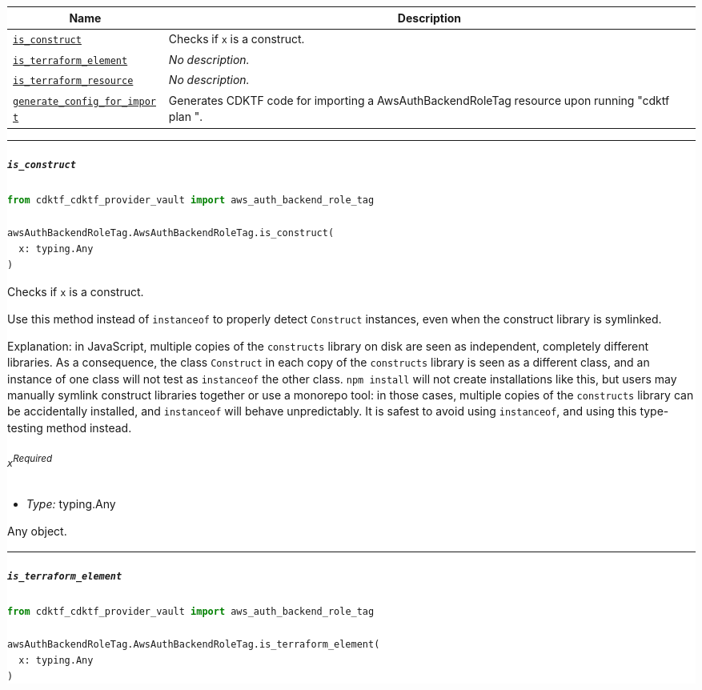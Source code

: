 | **Name** | **Description** |
| --- | --- |
| <code><a href="#@cdktf/provider-vault.awsAuthBackendRoleTag.AwsAuthBackendRoleTag.isConstruct">is_construct</a></code> | Checks if `x` is a construct. |
| <code><a href="#@cdktf/provider-vault.awsAuthBackendRoleTag.AwsAuthBackendRoleTag.isTerraformElement">is_terraform_element</a></code> | *No description.* |
| <code><a href="#@cdktf/provider-vault.awsAuthBackendRoleTag.AwsAuthBackendRoleTag.isTerraformResource">is_terraform_resource</a></code> | *No description.* |
| <code><a href="#@cdktf/provider-vault.awsAuthBackendRoleTag.AwsAuthBackendRoleTag.generateConfigForImport">generate_config_for_import</a></code> | Generates CDKTF code for importing a AwsAuthBackendRoleTag resource upon running "cdktf plan <stack-name>". |

---

##### `is_construct` <a name="is_construct" id="@cdktf/provider-vault.awsAuthBackendRoleTag.AwsAuthBackendRoleTag.isConstruct"></a>

```python
from cdktf_cdktf_provider_vault import aws_auth_backend_role_tag

awsAuthBackendRoleTag.AwsAuthBackendRoleTag.is_construct(
  x: typing.Any
)
```

Checks if `x` is a construct.

Use this method instead of `instanceof` to properly detect `Construct`
instances, even when the construct library is symlinked.

Explanation: in JavaScript, multiple copies of the `constructs` library on
disk are seen as independent, completely different libraries. As a
consequence, the class `Construct` in each copy of the `constructs` library
is seen as a different class, and an instance of one class will not test as
`instanceof` the other class. `npm install` will not create installations
like this, but users may manually symlink construct libraries together or
use a monorepo tool: in those cases, multiple copies of the `constructs`
library can be accidentally installed, and `instanceof` will behave
unpredictably. It is safest to avoid using `instanceof`, and using
this type-testing method instead.

###### `x`<sup>Required</sup> <a name="x" id="@cdktf/provider-vault.awsAuthBackendRoleTag.AwsAuthBackendRoleTag.isConstruct.parameter.x"></a>

- *Type:* typing.Any

Any object.

---

##### `is_terraform_element` <a name="is_terraform_element" id="@cdktf/provider-vault.awsAuthBackendRoleTag.AwsAuthBackendRoleTag.isTerraformElement"></a>

```python
from cdktf_cdktf_provider_vault import aws_auth_backend_role_tag

awsAuthBackendRoleTag.AwsAuthBackendRoleTag.is_terraform_element(
  x: typing.Any
)
```
